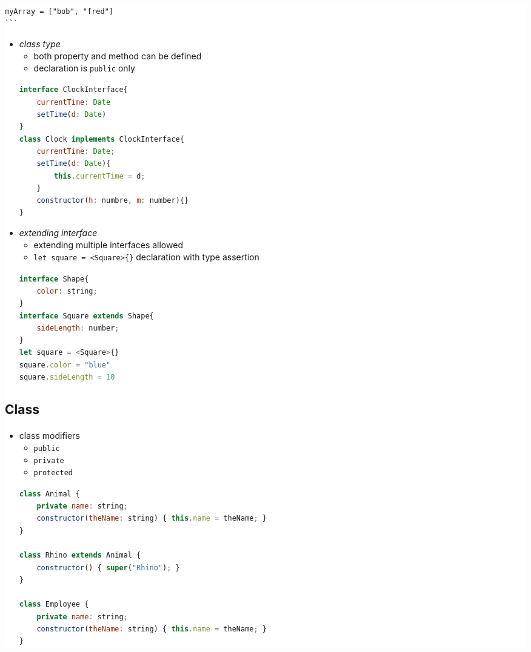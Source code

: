     myArray = ["bob", "fred"]
    ```
+ _class type_ 
    + both property and method can be defined
    + declaration is `public` only
    ```js 
    interface ClockInterface{
        currentTime: Date
        setTime(d: Date)
    }
    class Clock implements ClockInterface{
        currentTime: Date;
        setTime(d: Date){
            this.currentTime = d;
        }
        constructor(h: numbre, m: number){}
    }
    ```
+ _extending interface_ 
    + extending multiple interfaces allowed
    + `let square = <Square>{}` declaration with type assertion
    ```js 
    interface Shape{
        color: string;
    }
    interface Square extends Shape{
        sideLength: number;
    }
    let square = <Square>{}
    square.color = "blue"
    square.sideLength = 10
    ```


## Class 
+ class modifiers 
    + `public`
    + `private` 
    + `protected`
    ```js 
    class Animal {
        private name: string;
        constructor(theName: string) { this.name = theName; }
    }

    class Rhino extends Animal {
        constructor() { super("Rhino"); }
    }

    class Employee {
        private name: string;
        constructor(theName: string) { this.name = theName; }
    }
